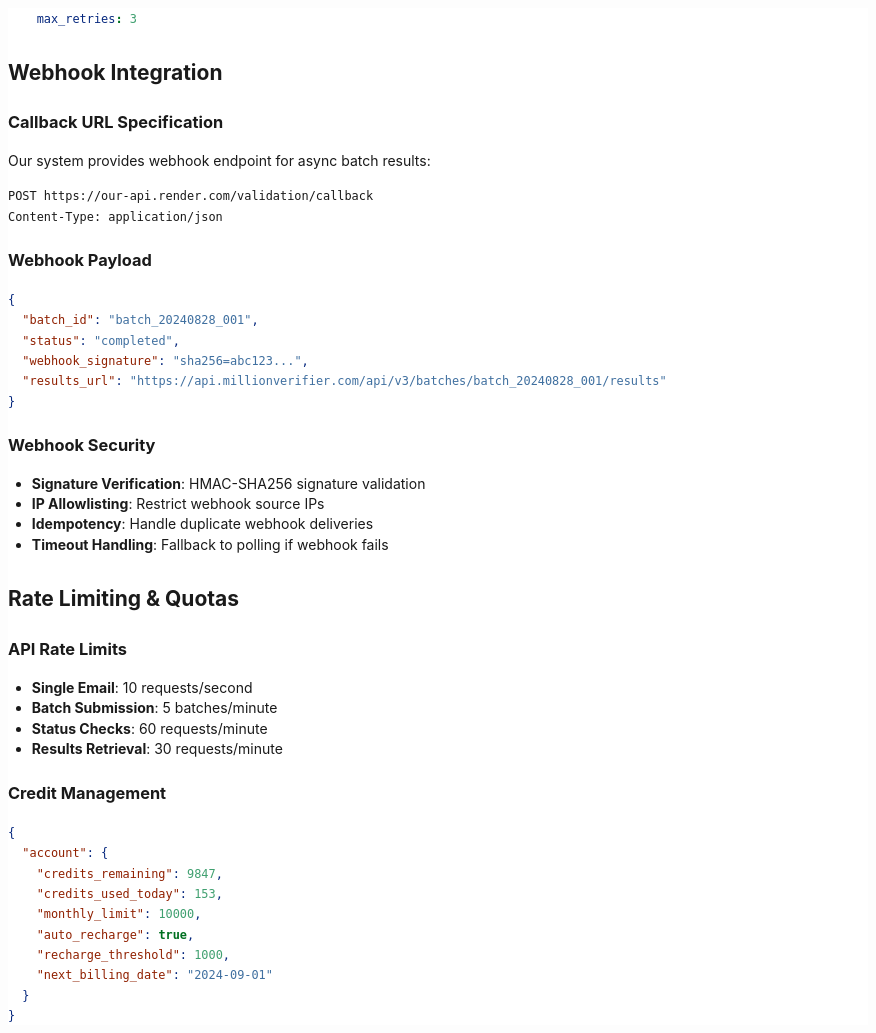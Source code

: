 ```yaml
    max_retries: 3
```

## Webhook Integration

### Callback URL Specification
Our system provides webhook endpoint for async batch results:
```
POST https://our-api.render.com/validation/callback
Content-Type: application/json
```

### Webhook Payload
```json
{
  "batch_id": "batch_20240828_001",
  "status": "completed",
  "webhook_signature": "sha256=abc123...",
  "results_url": "https://api.millionverifier.com/api/v3/batches/batch_20240828_001/results"
}
```

### Webhook Security
- **Signature Verification**: HMAC-SHA256 signature validation
- **IP Allowlisting**: Restrict webhook source IPs
- **Idempotency**: Handle duplicate webhook deliveries
- **Timeout Handling**: Fallback to polling if webhook fails

## Rate Limiting & Quotas

### API Rate Limits
- **Single Email**: 10 requests/second
- **Batch Submission**: 5 batches/minute
- **Status Checks**: 60 requests/minute
- **Results Retrieval**: 30 requests/minute

### Credit Management
```json
{
  "account": {
    "credits_remaining": 9847,
    "credits_used_today": 153,
    "monthly_limit": 10000,
    "auto_recharge": true,
    "recharge_threshold": 1000,
    "next_billing_date": "2024-09-01"
  }
}
```
